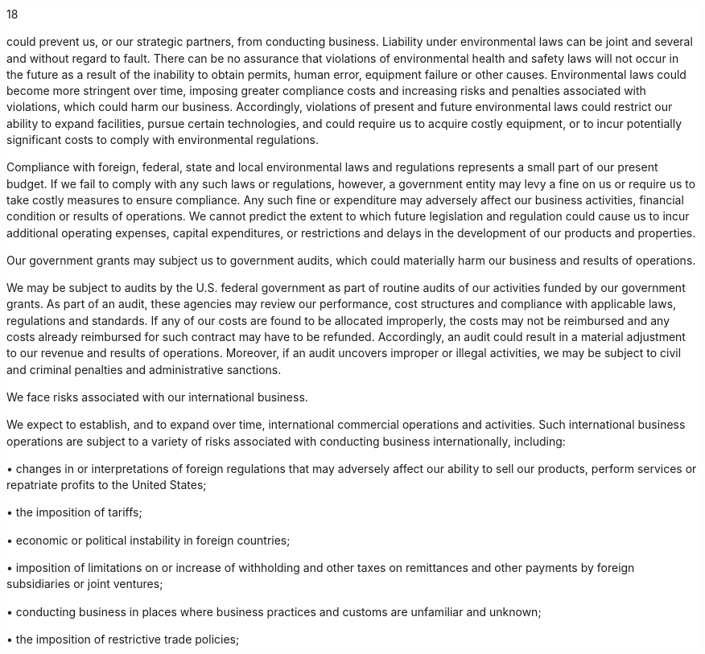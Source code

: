 18


could prevent us, or our strategic partners, from conducting business. Liability under environmental laws can be joint and several and without regard to fault. There can be no assurance that violations of environmental health and safety laws will not occur in the future as a result of the inability to obtain permits, human error, equipment failure or other causes. Environmental laws could become more stringent over time, imposing greater compliance costs and increasing risks and penalties associated with violations, which could harm our business. Accordingly, violations of present and future environmental laws could restrict our ability to expand facilities, pursue certain technologies, and could require us to acquire costly equipment, or to incur potentially significant costs to comply with environmental regulations.

Compliance with foreign, federal, state and local environmental laws and regulations represents a small part of our present budget. If we fail to comply with any such laws or regulations, however, a government entity may levy a fine on us or require us to take costly measures to ensure compliance. Any such fine or expenditure may adversely affect our business activities, financial condition or results of operations. We cannot predict the extent to which future legislation and regulation could cause us to incur additional operating expenses, capital expenditures, or restrictions and delays in the development of our products and properties.

Our government grants may subject us to government audits, which could materially harm our business and results of operations.

We may be subject to audits by the U.S. federal government as part of routine audits of our activities funded by our government grants. As part of an audit, these agencies may review our performance, cost structures and compliance with applicable laws, regulations and standards. If any of our costs are found to be allocated improperly, the costs may not be reimbursed and any costs already reimbursed for such contract may have to be refunded. Accordingly, an audit could result in a material adjustment to our revenue and results of operations. Moreover, if an audit uncovers improper or illegal activities, we may be subject to civil and criminal penalties and administrative sanctions.

We face risks associated with our international business.

We expect to establish, and to expand over time, international commercial operations and activities. Such international business operations are subject to a variety of risks associated with conducting business internationally, including:

•
changes in or interpretations of foreign regulations that may adversely affect our ability to sell our products, perform services or repatriate profits to the United States; 

•
the imposition of tariffs; 

•
economic or political instability in foreign countries; 

•
imposition of limitations on or increase of withholding and other taxes on remittances and other payments by foreign subsidiaries or joint ventures; 

•
conducting business in places where business practices and customs are unfamiliar and unknown; 

•
the imposition of restrictive trade policies; 
